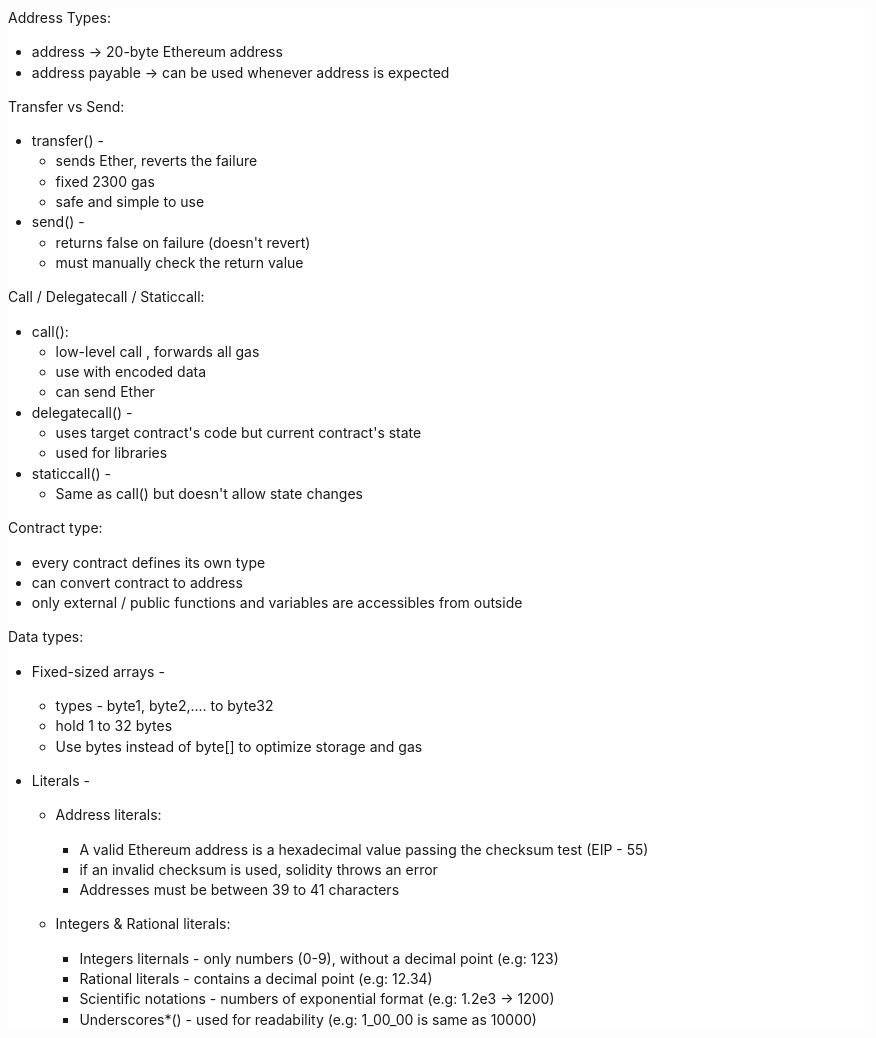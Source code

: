 
Address Types:

- address -> 20-byte Ethereum address 
- address payable -> can be used whenever address is expected 


Transfer vs Send: 

- transfer() -
    - sends Ether, reverts the failure 
    - fixed 2300 gas 
    - safe and simple to use 
- send() - 
     - returns false on failure (doesn't revert) 
     - must manually check the return value 


Call / Delegatecall / Staticcall:

- call():
    - low-level call , forwards all gas 
    - use with encoded data 
    - can send Ether 
- delegatecall() - 
    - uses target contract's code but current contract's state 
    - used for libraries 
- staticcall() - 
     - Same as call() but doesn't allow state changes 


Contract type:

- every contract defines its own type
- can convert contract to address
- only external / public functions and variables are accessibles from outside 





Data types:

- Fixed-sized arrays - 
    - types - byte1, byte2,.... to byte32 
    - hold 1 to 32 bytes 
    - Use bytes instead of byte[] to optimize storage and gas 

- Literals - 
    - Address literals:
        - A valid Ethereum address is a hexadecimal value passing the checksum test (EIP - 55)
        - if an invalid checksum is used, solidity throws an error
        - Addresses must be between 39 to 41 characters
    
    - Integers & Rational literals:
        - Integers liternals - only numbers (0-9), without a decimal point (e.g: 123)
        - Rational literals  - contains a decimal point (e.g: 12.34)
        - Scientific notations - numbers of exponential format (e.g: 1.2e3 -> 1200)
        - Underscores*() - used for readability (e.g: 1_00_00 is same as 10000)
    